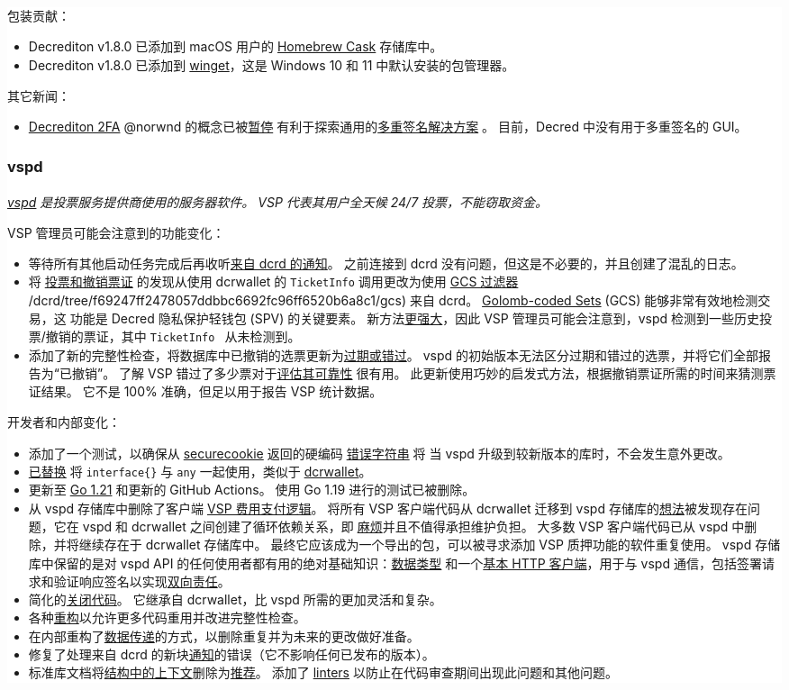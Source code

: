 包装贡献：

- Decrediton v1.8.0 已添加到 macOS 用户的 [Homebrew Cask](https://github.com/Homebrew/homebrew-cask/pull/149083) 存储库中。
- Decrediton v1.8.0 已添加到 [winget](https://github.com/microsoft/winget-pkgs/pull/112385)，这是 Windows 10 和 11 中默认安装的包管理器。

其它新闻：

- [Decrediton 2FA](https://www.reddit.com/r/decred/comments/15cyod5/decrediton_2fa_hoddle_safely/) @norwnd 的概念已被[暂停](https://matrix.to/#/!DwNysKhaQPBPURaBGt:decred.org/$sn4rEGvdxLgITmVuwLrFXfQhPXbVqvMVkK1So_xa2DY) 有利于探索通用的[多重签名解决方案](https://gist.github.com/norwnd/890ad642985f4e9e9f7b1dd243b21f9e#long-term-we-need-decrediton-with-generic-multisig-support-right-)  。 目前，Decred 中没有用于多重签名的 GUI。


### vspd

_[vspd](https://github.com/decred/vspd) 是投票服务提供商使用的服务器软件。 VSP 代表其用户全天候 24/7 投票，不能窃取资金。_

VSP 管理员可能会注意到的功能变化：

- 等待所有其他启动任务完成后再收听[来自 dcrd 的通知](https://github.com/decred/vspd/pull/407)。 之前连接到 dcrd 没有问题，但这是不必要的，并且创建了混乱的日志。
- 将 [投票和撤销票证](https://github.com/decred/vspd/pull/413) 的发现从使用 dcrwallet 的 `TicketInfo` 调用更改为使用 [GCS 过滤器](https://github.com/decred) /dcrd/tree/f69247ff2478057ddbbc6692fc96ff6520b6a8c1/gcs) 来自 dcrd。 [Golomb-coded Sets](https://github.com/decred/dcps/blob/master/dcp-0005/dcp-0005.mediawiki#user-content-Golombcoded_Sets) (GCS) 能够非常有效地检测交易，这 功能是 Decred 隐私保护轻钱包 (SPV) 的关键要素。 新方法[更强大](https://github.com/decred/vspd/pull/413#issuecomment-1694228745)，因此 VSP 管理员可能会注意到，vspd 检测到一些历史投票/撤销的票证，其中 `TicketInfo ` 从未检测到。
- 添加了新的完整性检查，将数据库中已撤销的选票更新为[过期或错过](https://github.com/decred/vspd/pull/415)。 vspd 的初始版本无法区分过期和错过的选票，并将它们全部报告为“已撤销”。 了解 VSP 错过了多少票对于[评估其可靠性](https://github.com/decred/vspd/issues/268) 很有用。 此更新使用巧妙的启发式方法，根据撤销票证所需的时间来猜测票证结果。 它不是 100% 准确，但足以用于报告 VSP 统计数据。

开发者和内部变化：

- 添加了一个测试，以确保从 [securecookie](https://github.com/gorilla/securecookie) 返回的硬编码 [错误字符串](https://github.com/decred/vspd/pull/404) 将 当 vspd 升级到较新版本的库时，不会发生意外更改。
- [已替换](https://github.com/decred/vspd/pull/401) 将 `interface{}` 与 `any` 一起使用，类似于 [dcrwallet](#dcrwallet)。
- 更新至 [Go 1.21](https://github.com/decred/vspd/pull/402) 和更新的 GitHub Actions。 使用 Go 1.19 进行的测试已被删除。
- 从 vspd 存储库中删除了客户端 [VSP 费用支付逻辑](https://github.com/decred/vspd/pull/403)。 将所有 VSP 客户端代码从 dcrwallet 迁移到 vspd 存储库的[想法](https://github.com/decred/vspd/issues/379)被发现存在问题，它在 vspd 和 dcrwallet 之间创建了循环依赖关系，即 [麻烦](https://matrix.to/#/!zefvTnlxYHPKvJMThI:decred.org/$_rzNyvnGedWeh_tnXWk5WDQKaj3TODeXbxRa9fg7CtY)并且不值得承担维护负担。 大多数 VSP 客户端代码已从 vspd 中删除，并将继续存在于 dcrwallet 存储库中。 最终它应该成为一个导出的包，可以被寻求添加 VSP 质押功能的软件重复使用。 vspd 存储库中保留的是对 vspd API 的任何使用者都有用的绝对基础知识：[数据类型](https://github.com/decred/vspd/blob/2db761e0727866fda0bc303432e443599a2d3b45/types/types.go) 和一个[基本 HTTP 客户端](https://github.com/decred/vspd/blob/2db761e0727866fda0bc303432e443599a2d3b45/client/client.go)，用于与 vspd 通信，包括签署请求和验证响应签名以实现[双向责任](https://github.com/decred/vspd/blob/2db761e0727866fda0bc303432e443599a2d3b45/docs/two-way-accountability.md)。
- 简化的[关闭代码](https://github.com/decred/vspd/pull/410)。 它继承自 dcrwallet，比 vspd 所需的更加灵活和复杂。
- 各种[重构](https://github.com/decred/vspd/pull/408)以允许更多代码重用并改进完整性检查。
- 在内部重构了[数据传递](https://github.com/decred/vspd/pull/409)的方式，以删除重复并为未来的更改做好准备。
- 修复了处理来自 dcrd 的新块[通知](https://github.com/decred/vspd/pull/412)的错误（它不影响任何已发布的版本）。
- 标准库文档将[结构中的上下文](https://github.com/decred/vspd/pull/411)删除为[推荐](https://pkg.go.dev/context)。 添加了 [linters](https://github.com/decred/vspd/pull/411) 以防止在代码审查期间出现此问题和其他问题。
